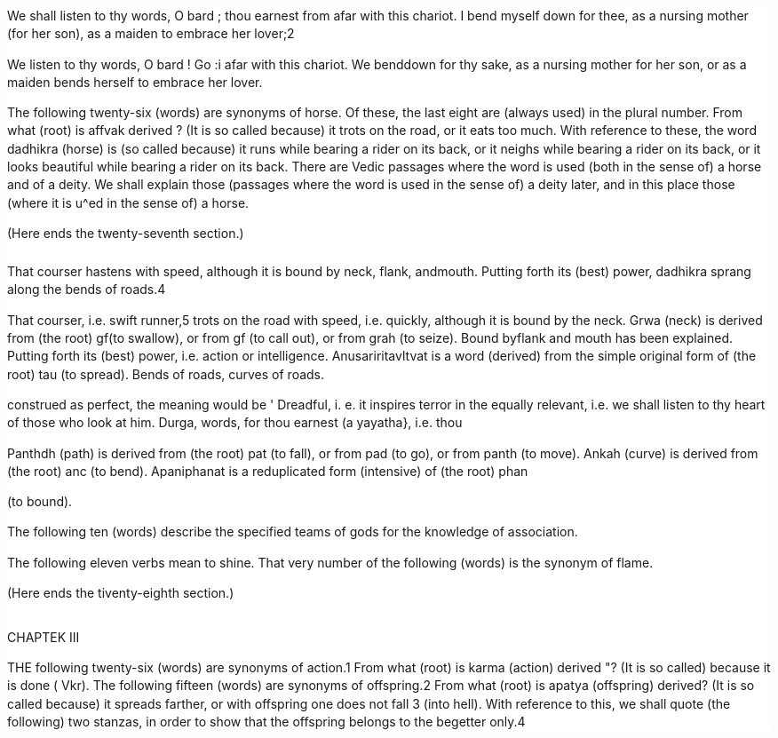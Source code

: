 We shall listen to thy words, O bard ; thou earnest from afar with this chariot. I bend myself down for thee, as a nursing mother (for her son), as a maiden to embrace her lover;2

We listen to thy words, O bard ! Go :i afar with this chariot. We benddown for thy sake, as a nursing mother for her son, or as a maiden bends herself to embrace her lover.

The following twenty-six (words) are synonyms of horse. Of these, the last eight are (always used) in the plural number. From what (root) is affvak derived ? (It is so called because) it trots on the road, or it eats too much. With reference to these, the word dadhikra (horse) is (so called because) it runs while bearing a rider on its back, or it neighs while bearing a rider on its back, or it looks beautiful while bearing a rider on its back. There are Vedic passages where the word is used (both in the sense of) a horse and of a deity. We shall explain those (passages where the word is used in the sense of) a deity later, and in this place those (where it is u^ed in the sense of) a horse.

(Here ends the twenty-seventh section.)
### 

That courser hastens with speed, although it is bound by neck, flank, andmouth. Putting forth its (best) power, dadhikra sprang along the bends of roads.4

That courser, i.e. swift runner,5 trots on the road with speed, i.e. quickly, although it is bound by the neck. Grwa (neck) is derived from (the root) gf(to swallow), or from gf (to call out), or from grah (to seize). Bound byflank and mouth has been explained. Putting forth its (best) power, i.e. action or intelligence. Anusariritavltvat is a word (derived) from the simple original form of (the root) tau (to spread). Bends of roads, curves of roads.

[^1]:i. e. He is our lord ; he alone lias the right hast come, from a long distance, and hence to issue orders to us, and not you. Durga. deservest some compassion, and so on. Durga 2 iii. 33. 10. follows Yaska ; cf. Roth, op. cit., p. 23. 3 Yaska explains yayutha (perfect) by yiihi* iv. 40. 4; the stanza is translated by (imperative); this gives better sense but Profe-sor Macdonell, J.R.A.S., vol. xxv, cannot be grammatically justified. If it is p. 439.

construed as perfect, the meaning would be ' Dreadful, i. e. it inspires terror in the equally relevant, i.e. we shall listen to thy heart of those who look at him. Durga, words, for thou earnest (a yayatha}, i.e. thou

[^38]: SYNONYMS OF FLAME [2. 38       

Panthdh (path) is derived from (the root) pat (to fall), or from pad (to go), or from panth (to move). Ankah (curve) is derived from (the root) anc (to bend). Apaniphanat is a reduplicated form (intensive) of (the root) phan

(to bound).

The following ten (words) describe the specified teams of gods for the knowledge of association.

The following eleven verbs mean to shine. That very number of the following (words) is the synonym of flame.

(Here ends the tiventy-eighth section.)
### 

## 
### 

CHAPTEK III

THE following twenty-six (words) are synonyms of action.1 From what (root) is karma (action) derived "? (It is so called) because it is done ( Vkr). The following fifteen (words) are synonyms of offspring.2 From what (root) is apatya (offspring) derived? (It is so called because) it spreads farther, or with offspring one does not fall 3 (into hell). With reference to this, we shall quote (the following) two stanzas, in order to show that the offspring belongs to the begetter only.4


[^1]: Cf. Muir, Sanskrit Texts, vol. ii, p. 165. part V, p. 7.
[^2]: Durga explains ni-gamdh as : nis-cayend- 5 i. e. Preceptors. Durga. dhikam vu ni-gudhurtha ete parijndthah santo Identical with Brh.D.ii. 121, see Professor mantrdrthdn yamayanti jndpayanti. Macdonell, Brhaddevatd, vol. ii, p. 65; cf.
[^3]: Both adopted the variant samdhatya on Kautilya, Arthaiidstra, loc. cit. ; RP. xii. 5, the principle, lectio difficilior potiot est, but this 701, 707 ; VP. viii. 54 ; the commentator on reading is not supported by the evidence of AP., J.A.Q.S., vol. vii, p. 591 ; PM. ii. 1. 1 ; MSS., and, later on, WHS admitted to be un- Patanjali, MaMbMtya i. 8. 1, Kielhorn's justified by Roth himself ; see Erlciutervngen, edition, vol. i, pp. 254, 256; Aristotle, i. 1, p. 4. Poetics, 20, 1456b 10, Bywater's edition,
[^4]: Cf. RP. xii. 5. 699 ; VP. viii. 52 ; AP. p. 58 ; Gune's trans. IA., vol. xlv, 158. i. 1 ; Kautilya, Arthasastra, ii. 10. 28, p. 72 ; 7 The same as note 6 except Brh. D. ; cf. PataBjali, Mahabltasya* * 1- !> Kielhorn's Jowett, Dialogues of Plato, vol. i, pp. 868-9 : edition, p. 8 ; Dionysius of Halicarnassus on ' Name is not a musical or pictorial imitation Literary Composition, ch. ii, Roberts's edition, . . . but it is expression of the essence of each p. 71; Aristotle, Poetics, '20, 1456b1, By- thing in letters and syllables.' water's edition, p. 57; Wackernagel, Altin- 8 Cf. Professor Macdonell, Brhaddtvata, di9chcGrammfttik,vol.i,p.lTLvni',cf.Sils<>Dharma vol. ii, p. 10; cf. Durga's Comm. Cf. PM. Samgrahah, xxxv, Anecdota Oxoniensia, vol. i, ii. 1. 3-4.
[^6]: MODIFICATIONS OF BECOMING [1. i
[^1]: Cf. Patafijali, Mahabluisya : sarvandma ca 6 Cf. Durga'sComm. ; Jowett, Dialogic* of sdmdnyavaci: 'And the pronoun is the general Plafo, vol. i, p. 368.
[^4]: Cf. Gune, I. A., /oc. cit. be interpreted as denoting the former only Cf. Gune, I. A , loc. cit. and not the latter.1. 4] PREPOSITIONS 7       
[^1]: Cf. RP. xii. 5. 707 ; upasargo vis'esa-krt : in RP. and VP. is identical with that of the * The preposition is the specializer (of mean- Nirukta, but enumerated in a different order ing)' ; VP. viii. 54-5 ; AP. iv. 8 ; see Whitney, it is also identical with the list in the gana J.A.O.S., vol. vii, p. 515 ; Panini, Astddhyuyl pdtJw,, if the double forms of nih and dtih are i. 4. 58 : pradaya(fy upasargdh kriya-yoge ; not taken into consideration ; cf. also AP. Patanjaii, op. cit. I 3. 1, vol. i, p. 256 : 'A i. 15 ; the list is incomplete and only half of preposition is the distinguishing mark of an that giyen in RP., VP., N., and Pa ; pro- action' ; cf. also ii. 1. 1, vol. i, p. 365. positions are explained by Panini, op. cit.
[^3]: Cf. Panini. op. cit. i. 4. 89. 8 of> Brh p iig 89> professor Macdonell's 4 Op. cit. i. 4. 91. edition, vol. i, p. 19.
[^5]: Cf. RP. xii. 6. 702-3 ; VP. vi. 24 ; Op. cit. ii. 91.
[^1]: x. 86. 1 ; N. 18. 4.7 The sentence is omitted by Durga. * The passage beginning from,* Of them * vi. 24. 3.
[^6]: The passage beginning,' From what root " x. 10. 11.
[^1]: TS. i. 7. 7. 2. see also the different vendon* of th* story, 2 Cf. Muir's translation of the sentence, Sieg, Sagenstoffe des fgv^da, pp. 108-20. Sanskrit Texts, vol. ii, p. 161 : 'The particle i. 70. 1. "nunam" is used in the bluitd to signify5 Durga paraphrases no by om<MM"'^>ctm uncertainty ; in the Veda, too, it has that He is wrong, for no is accented and could signification, and is also a mere expletive.' not therefore mean ' for us', i.e. it is not 3 Cf. the story related in Brh. D. iv. 46-51 ; - nos, but a compound of the negative Professor Macdonell's ed , vol. ii, pp. 138-9; particle na + u. Cf. N. 1. 7.
[^10]: NUNAM [1. 6 other word adbhutam (' wonderful ') = abhutam, i. e. something which, as it were, is unprecedented. 'The mind of another is apt to waver', i.e. fickle. Another,1 a person not to be introduced (to good people). Cittam (mind) is derived from (the root) cit (to know),' Lo ! the expected is lost ', [even the assigned thing is lost],2 assigned, i. e. a thing intended (for offering). Moreover, it (nunam) is used as an expletive.       
[^1]: Explained by Durga as an offspring of became the southern quarter. The expression, u low-class man who lives in various ways,' natural to the hand ', is to be understood or who is not to be brought to the assembly as being pointed out by the right hand of the good. while cne faces the eastern direction.
[^2]: The passage within square brackets is 6 The sentence is omitted by Durga. omitted by the MSS. of the shorter recension 7 Durga paraphrases Vlrayati by niina- and Durga. prakdram mdrayati, i.e. ; he kills in various 3ii. 11.21. ways'. He seems to take mr as a non 4 Cf. Patanjali, op. cit. vi. 1. 1, vol. iii, p. 16. compound root, and is supported in this 5 This is tantamount to the statement that interpretation by DhMujtatha, xxxv. 49, where the word daksind also means the southern rir is enumerated as a verb of the tenth class, quarter '. Durga remarks : pranmxkkasya But Yaska appears to take it as a compound prajapater ya'o daksino hasto babhiiva ad daksind of vi + lr (to disperse), for he distinguishes it digabhacat, i.e. the quarter to the right hand from the denominative verb, cf. his third of Prajapati, while he stood facing the east, derivation.
[^1]: Cf. Professor Mncdouell. A Vedic Grammar 4 x. 72. 11.
[^12]: TVA [1. 8
[^6]: Durgu derives </.<,oni in two ways: (1) of January to the middle of March. from Vfl* to throw), i.e. food is thrown in n The. quotation is untraced.
[^1]: The former two, i.e. a carpenter and an 2 Cf. Patanjali, op. cit. i. 1. 9, vol. i, pp. ascetic, are examples of cases where people 176-6. See Introduction, Yaska's contribu- who perform the same action get a common tions to Etymology, Philology, and Semantics; name; the latter two are examples of cases sects. 12-14 are translated rather freely by where they do not get a common name, as Max Miiller, History of Ancient .Snna/irft Lfara- enlivener means the juice of sugar-cane, and ture, 2nd ed., pp. 164-8. earth-born moans the planet Mars.
[^1]: Durga's explanation of the example is
[^18]: IMPORTANCE OF ETYMOLOGY [1.17       
[^1]: x. 165. 1 ; AV. 6. 27. 1. vi. 4. 7 ; VS. 83. 13.
[^2]: x. 164. 1 ; AV. 20. 96. 23. 7 x. 84. 2 ; AV. 4. 31. 2.
[^8]: Quoted by Panini, op. cit. i. 4. 109 ; cf.* The meaning is that etymology helps to Patafijali, op. cit. i. 4. 4, vol. i, p. 354. discover the principal deity to whom a stanza * Identical with RP. ii. 1. 105, except that is addressed. This cannot be found out by the order of words is reversed. the knowledge of the characteristic mark 5 The sentence is incomplete, abrupt, and only as in the cases adduced by Yaska. obscure, very unlike the style of Yaska. The ' Samhitopanisad B. 3.
[^1]: Durga takes artfia in the sense of wealth, bearing a load of sandal-wood, who perceives and explains the two derivations as (1) its weight but not its fragrance, wealth is approached by greedy people, (2)8 x. 71. 4 ; cf. N. 1. 8.
[^20]: COMPILATION OF THE NIGHANTU [1. ao       
[^1]: 'Cf. Muir, op. cit. vol. ii, p. 165 ; vol. Hi,6 According to Durga, a mountain Las p. 118. joints in the form of stone slabs, and a period 2 Cf. Brh. D. i, 18. has joints in the form of time with its various 3i. 27. 1 ; SV. 1. 17 ; 2. 984. divisions. Cf. Muir, op. cit. vol. iv, p. 69. 4i. 164. 2 ; x. 182. 2.
[^1]: Cf. Jowett, Dialogues of Plato (3rd ed.),
[^2]: Cf. Patanjali, op. cit. vi. 1. 1, vol. iii,p. 17. 3 Durga derives rajjufy from ^srj, but it is
[^4]: Durga derives sticata from */kas,' to
[^22]: PRINCIPLES OF ETYMOLOGY [2. i (' sand '), tarku ( */krt,' a knife '). Further, there is change in the final part
[^1]: For the detailed examination of tide is unjustified; see Sanskrit Texts, vol. ii, section, see Introduction, Yaska's Contribu- p. 856.
[^24]: PRINCIPLES OF ETYMOLOGY [2.3
[^1]: Of. AA. iii. 2. 6. from Samhitopanitad B. 3, Burnell's ed., pp. 8 Cf. Manu, ii. 114 ; Vasistha, ii.8 ; Visnu, 29-32.
[^1]: x.^94. 9. 8 This shows that Yaska was acquainted2 vi. 47. 26 j AV. 6. 125. 1 ; cf. N. 9. 12. with the non-self-luminous character of the8 vi. 75. 11; VS. 29. 48; cf. N. 9. 12. moon.
[^4]: x. 27. 22. 9 VS. 18. 40 ; &B. ix. 4. 1. 9. Durga ex 5 The passage within square bi-ackets is plains susumna as' one who gladdens all omitted by the MSS. of the shorter recension beings '.
[^26]: NIRRT1H [2. 7 We desire to go to those regions of you two, where are nimble and many-horned rays. There, indeed, shines forth brightly that highest^step of the wide-striding Visnu.1 We long to go to those regions of you two, where are rays [many horned], having a large number of horns.2 The word bhuri is a synonym of ' many'; (so called) because it produces much. &rhga (horn) is derived from (the root) &ri (to rest, on), or from ? (to slay), or from sam (to destroy) ; or (it is so called because) it grows up to protect, or it comes out of the head. Ayasah means nimble. There shines forth Brightly the highest step, i. e. the loftiest step, of the wide-striding, i. e. of the great paced, Visnu. Pddah (foot) is derived from (the root) pud (to go) ; when it is placed down., (the same word in the neuter gender) means a footstep. The word (also signifies) a quarter of division from the analogy of a quadruped ; and other quarters from the analogy of the pdda of division. In like manner, doubts are entertained with regard to other nouns as well ; (the rule is that) tlie^ aliould be explained according to their mean ing : if their meanings are uniform, their etymologies are uniform ; if their meanings are multiform, their etymologies are multiform." With these words, the twenty-one synonyms of earth are dealt with. With reference to them, nirrtik (earth) is (so called) from giving enjoyment ; the other word (nirrtih), which signifies calamity, is derived from (the root) r (to befall) ; the latter is confused with the former ; their difference (should be noted). The following stanza is addressed to her.
[^8]: aka-puni is explained by Durga as a " * e- In the form of ornaments, being gatherer of herbs. extended in the form of beautiful bracelets, 4i. e. Male and female, or the atmospheric necklaces, Ac. Durga.
[^28]: DEVAPI AND J&ANTANU [2. 10       
[^1]: i.e. In the form of coins. Durga remarks : bharata and many Puranas ; see Muir, op. tit. tena hi vyavahdrah kriyate ; this shows that there vol. i, pp. 271-8.
[^1]: Cf. Manu, ix. 138 ; Visnu, xv. 44.
[^2]: Cf. the Ramayana, i. 8. 8-7, quoted by
[^8]: TA. ii. 9 ; see Gune, Bkandarkar Conim.
[^8]: Aufrecht proposes the variant a-suMa
[^4]: x. 98. 7.
[^6]: Cf. Brh. D/viii. 6. 6 See N. 12. 8-22.
[^7]: The word dditya is derived from the same
[^9]: x. 88. 11 : cf. N. 7. 29.
[^30]: SYNONYMS OF THE SUN AND SKY [2. 13       
[^1]: Of. Roth, toe. cit. 4 Durga explains ninycan as the outlet in the 2i. 32. 10. cloud through which the waters flow down. 3 According to Dnrga, these waters are in Both translates Vrtrasya ninyam as ' von Vrtra
[^32]: VRTRA [2. 17 He slew Vrtra, and reopened that outlet of water which had been closed.1
[^1]: i. 82. 11. 4 Durga paraphrases bUaWby nirgcKnadva 2 Durga explains the compound as a tat- ram, i. e. an outlet.
[^1]: Durga remarks that the sun is too hot, by her calf: this is companionship. As the the moon is too cool, but the dawn is neither calf drinks milk from the udder of the cow, cold nor hot, hence it is the best of all other so the sun draws up the dew, which is pur lights. ticularly associated with dawn, hence the
[^2]: The text seems to be corrupt : it should sun is called her calf. Durga. read dawn ' instead of ' night ' ; the present6 The first hemistich describes the points reading makes the sentence meaningless. of contrast, i.e. the one is white, the other There is a confusion in the sequence of birth. black, one comes, the other leaves ; the second
[^8]: Cf. 2. 8. hemistich, the points of resemblance. 4i. 118. 2 ; SV. 2. 1100. 7 The sun is the common tie. Durga. 8 The dawn is represented as being followed 8 The night is called bright also, on account by the sun. She is compared to a cow followed of the multitude of shining stars.
[^34]: SYNONYMS OF CLOUD [2. 21
[^1]: vi. 9. 1 ; AB. v. 15. 5. of their importance ; for had there been no a Durga paraphrases rajasl by ranjakt, i.e. clouds, the entire universe would have dyers ; and remarks that the day colours the perished for want of rain, world with light, night with darkness. ' Roth translates krntatram as ' seed ' or 8 The word upara (cloud) is derived from * seedland ' ; see op. ciV., p. 22. upa ^ram (to cease to move). Yaska's explana 7 According to Durga, the wcrd upara here tion, 'the clouds cease to move ', is obscure, denotes water. Originally it means < cloud ', and is passed over by Durga. then ' the water of the cloud ', and lastly 4 x. 27. 23. water in general '. He cites an analogous 5 According to Durga, this refers to the case of the extension of meaning :' crying creation of clouds, i.e. Prajapati, while mounds of earth', i.e. mounds of earth here creating gods, created clouds first on account signify people seated on them.
[^1]: Cf. Brh.D. ii. 135. earth.
[^2]: vi. 61.2; TB. ii. 8. 2. 8. < The story is found in AB. viii. 18-18, 3 Durga also interprets the stanza as Visnu Purana, &c. See Muir, op. cit., vol i, addressed to SarasvatI, the deity ; Sarasvatl pp. 387-64 ; cf. Brh.D. iv. 105-6, see Professor is the atmospheric speech, the peaks of moun Macdonell's edition, vol. ii, pp. 154-5 ; Sayana tains are the tops of clouds shattered by gives an amplified version in his commentary her strong waves, i.e. mighty thunders. She on iii. 33. 1.
[^86]: VISVAMITRA AND RIVERS [2. 24
[^1]: According to Durga, it means a person waters', and takes avanaih to mean 'prayers*, who walks so quickly that others cannot i. e. stop (your course) at our prayers, keep pace with him. s Durga remarks that an instant is called * i.e. Seivants or robbers. Durga. injured time', because it is so short. 8iii. 33. 5, Cf. Roth, op. cit., p. 23.
[^4]: Durga paraphases evaih by udakaifyy.' with 7iii. 83. 6.2. *81 SYNONYMS OF HORSE 57      
[^1]: According to Durga, synonyms of action xviii. 9-14 ; Ap. Dh. ii. 13. 6-7 ; Vasistha, follow those of flame, because it is in the xvii. 6-9, 63-4.
[^1]: vii. 4. 8. Both the son and the daughter continue the 2 Durga offers two interpretations, (1) I.e. line, so both are offspring, and should have a child begotten on one's own wife from the equal rights to inheritance. Durga. seed of another man ; (2) a child begotten on 4 The translation of the 1st and 3rd pdda a woman other than one's own wife. An is approximate only,
[^8]: Offspring has been explained as that always demanding something or other. Durga. which spreads farther than the progenitor. 8 Cf. Manu, ir. 188, 186, 189.
[^40]: INHERITANCE [3. 4       
[^1]: Not the daughters/ say some (of the lawgivers). It is known : there fore the man has the right to inheritance, but not the woman. And also : therefore they abandon a woman as soon as she is born, but not the man.4 Women are given away, sold, and abandoned, but not the man. ' The man also/ retort others,' as is seen in the case of Sunahs^pa/ According to another view, this refers to a maiden who has no brother.
[^1]: Durga remarks that an identical garblta B The passage within square brackets is dVlna ceremony is performed, and the same omitted by the MSS. of the shorter recension Vedic texts are recited, both for a son and and Durga. As Yaska himself does not a daughter. The process of birth is the same explain the first hemistich, it is clear that he in both cases, so there is no difference between quoted the second hemistich only. Hence, them. according to the evidence of Yaska himself,
[^8]: SB. xiv. 9. 4. 8 ; Brh.U. vi. 4. 8 ; SV.B. the shorter recension has a better claim to i. 6. 17 ; Baudhayana, ii. 2. 14. represent the archetype. 8 The gloka is not found in the extant code 6 AV. 1. 17. 1.
[^4]: MS. iv. 6. 4; iv. 7. 9; cf. also TS. vi. 6. Cf. Roth, op. ctt, p. 25. 8.2; vi. 5. 10.3.